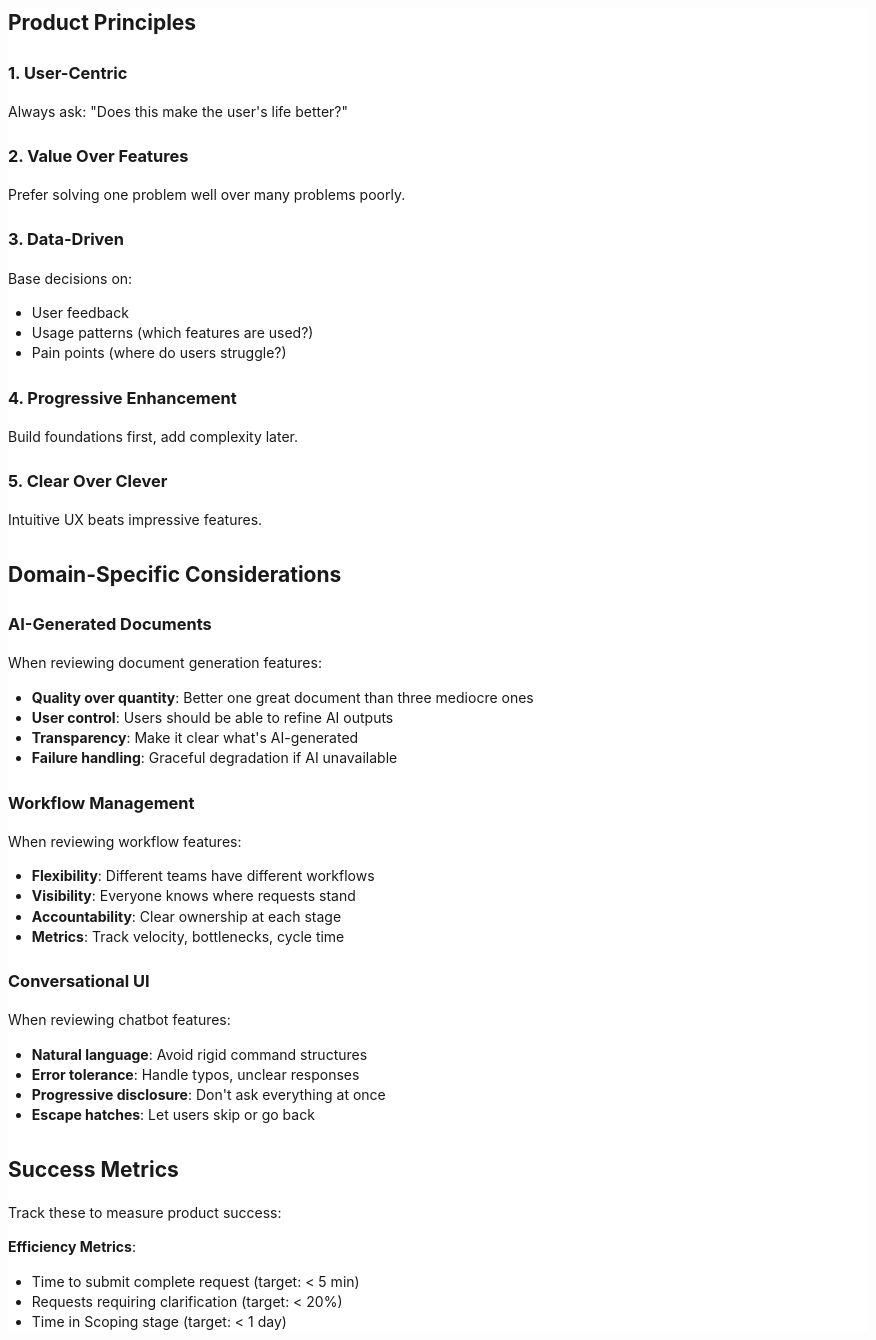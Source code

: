 ## Product Principles

### 1. User-Centric
Always ask: "Does this make the user's life better?"

### 2. Value Over Features
Prefer solving one problem well over many problems poorly.

### 3. Data-Driven
Base decisions on:
- User feedback
- Usage patterns (which features are used?)
- Pain points (where do users struggle?)

### 4. Progressive Enhancement
Build foundations first, add complexity later.

### 5. Clear Over Clever
Intuitive UX beats impressive features.

## Domain-Specific Considerations

### AI-Generated Documents
When reviewing document generation features:
- **Quality over quantity**: Better one great document than three mediocre ones
- **User control**: Users should be able to refine AI outputs
- **Transparency**: Make it clear what's AI-generated
- **Failure handling**: Graceful degradation if AI unavailable

### Workflow Management
When reviewing workflow features:
- **Flexibility**: Different teams have different workflows
- **Visibility**: Everyone knows where requests stand
- **Accountability**: Clear ownership at each stage
- **Metrics**: Track velocity, bottlenecks, cycle time

### Conversational UI
When reviewing chatbot features:
- **Natural language**: Avoid rigid command structures
- **Error tolerance**: Handle typos, unclear responses
- **Progressive disclosure**: Don't ask everything at once
- **Escape hatches**: Let users skip or go back

## Success Metrics

Track these to measure product success:

**Efficiency Metrics**:
- Time to submit complete request (target: < 5 min)
- Requests requiring clarification (target: < 20%)
- Time in Scoping stage (target: < 1 day)
